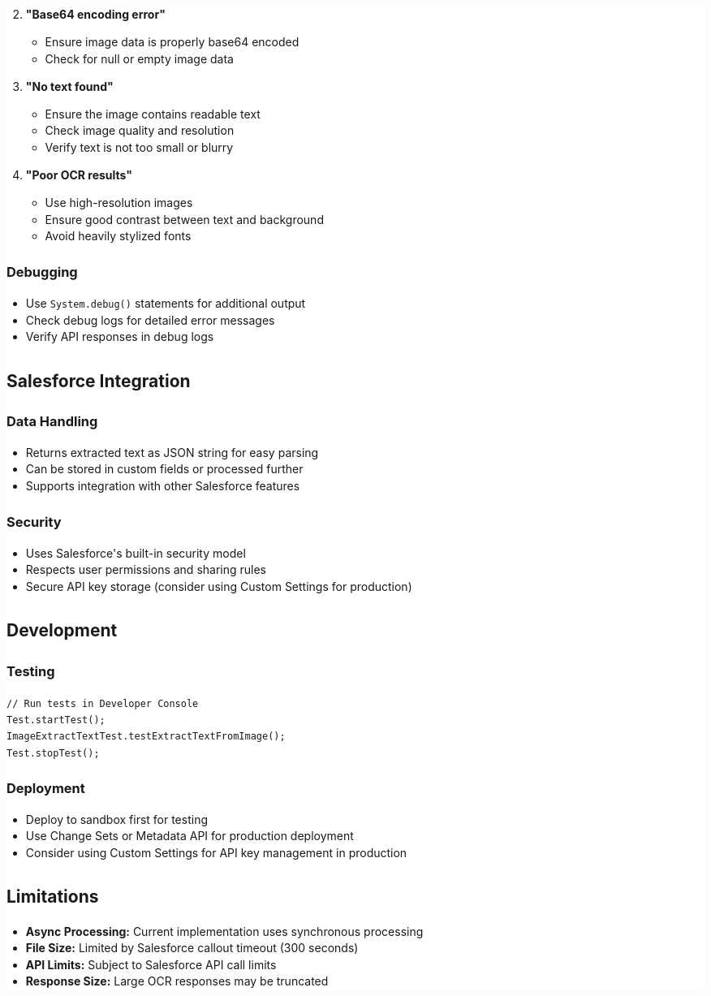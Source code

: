 2. **"Base64 encoding error"**
   - Ensure image data is properly base64 encoded
   - Check for null or empty image data

3. **"No text found"**
   - Ensure the image contains readable text
   - Check image quality and resolution
   - Verify text is not too small or blurry

4. **"Poor OCR results"**
   - Use high-resolution images
   - Ensure good contrast between text and background
   - Avoid heavily stylized fonts

### Debugging

- Use `System.debug()` statements for additional output
- Check debug logs for detailed error messages
- Verify API responses in debug logs

## Salesforce Integration

### Data Handling
- Returns extracted text as JSON string for easy parsing
- Can be stored in custom fields or processed further
- Supports integration with other Salesforce features

### Security
- Uses Salesforce's built-in security model
- Respects user permissions and sharing rules
- Secure API key storage (consider using Custom Settings for production)

## Development

### Testing
```apex
// Run tests in Developer Console
Test.startTest();
ImageExtractTextTest.testExtractTextFromImage();
Test.stopTest();
```

### Deployment
- Deploy to sandbox first for testing
- Use Change Sets or Metadata API for production deployment
- Consider using Custom Settings for API key management in production

## Limitations

- **Async Processing:** Current implementation uses synchronous processing
- **File Size:** Limited by Salesforce callout timeout (300 seconds)
- **API Limits:** Subject to Salesforce API call limits
- **Response Size:** Large OCR responses may be truncated

